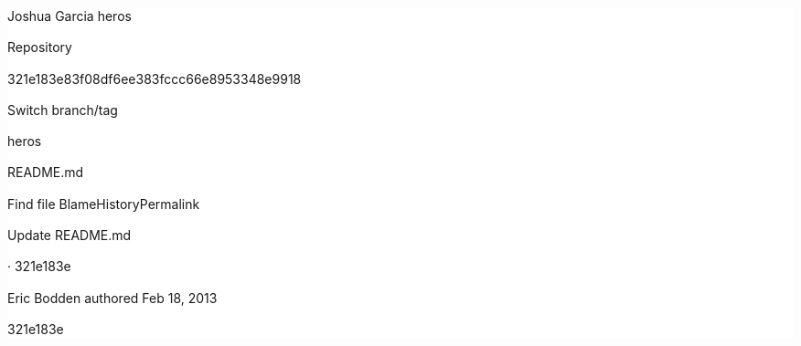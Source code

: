 Joshua Garcia heros

Repository


















321e183e83f08df6ee383fccc66e8953348e9918


Switch branch/tag










heros


README.md



Find file
BlameHistoryPermalink










Update README.md

·
321e183e


Eric Bodden authored Feb 18, 2013






321e183e













